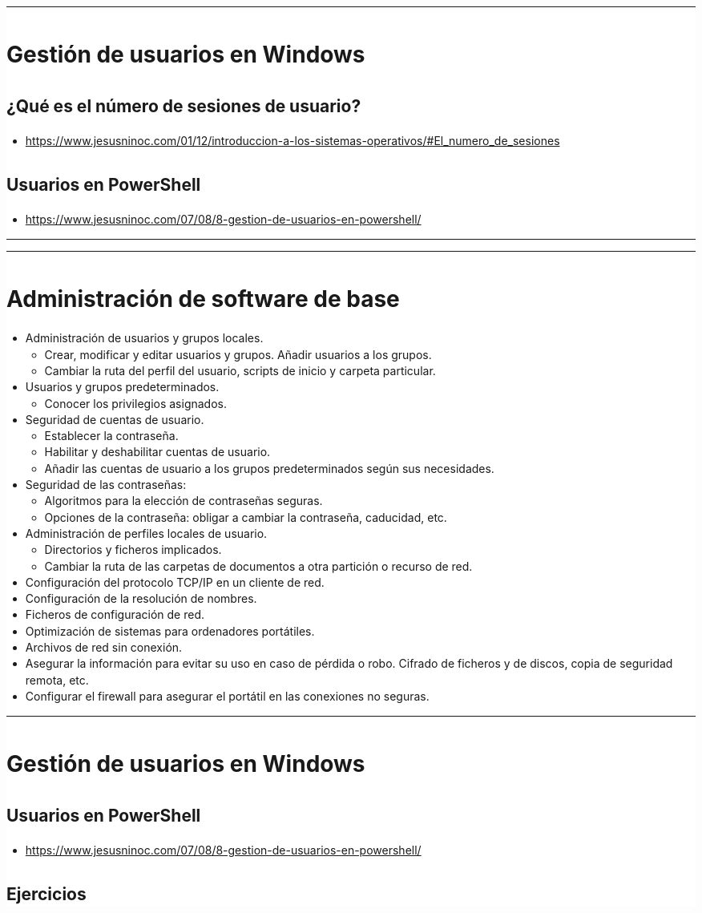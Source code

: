 --------------

# Gestión de usuarios en Windows

## ¿Qué es el número de sesiones de usuario?
* https://www.jesusninoc.com/01/12/introduccion-a-los-sistemas-operativos/#El_numero_de_sesiones

## Usuarios en PowerShell
* https://www.jesusninoc.com/07/08/8-gestion-de-usuarios-en-powershell/

-------------
-------------

# Administración de software de base

- Administración de usuarios y grupos locales.
  - Crear, modificar y editar usuarios y grupos. Añadir usuarios a los grupos.
  - Cambiar la ruta del perfil del usuario, scripts de inicio y carpeta particular. 
- Usuarios y grupos predeterminados.
  - Conocer los privilegios asignados.
- Seguridad de cuentas de usuario.
  - Establecer la contraseña.
  - Habilitar y deshabilitar cuentas de usuario.
  - Añadir las cuentas de usuario a los grupos predeterminados según sus necesidades.
- Seguridad de las contraseñas:
  - Algoritmos para la elección de contraseñas seguras.
  - Opciones de la contraseña: obligar a cambiar la contraseña, caducidad, etc. 
- Administración de perfiles locales de usuario. 
  - Directorios y ficheros implicados.
  - Cambiar la ruta de las carpetas de documentos a otra partición o recurso de red. 
 - Configuración del protocolo TCP/IP en un cliente de red. 
 - Configuración de la resolución de nombres. 
 - Ficheros de configuración de red. 
 - Optimización de sistemas para ordenadores portátiles.
  - Archivos de red sin conexión.
  - Asegurar la información para evitar su uso en caso de pérdida o robo. Cifrado de ficheros y de discos, copia de seguridad remota, etc.
  - Configurar el firewall para asegurar el portátil en las conexiones no seguras.

--------------

# Gestión de usuarios en Windows

## Usuarios en PowerShell
* https://www.jesusninoc.com/07/08/8-gestion-de-usuarios-en-powershell/

## Ejercicios
